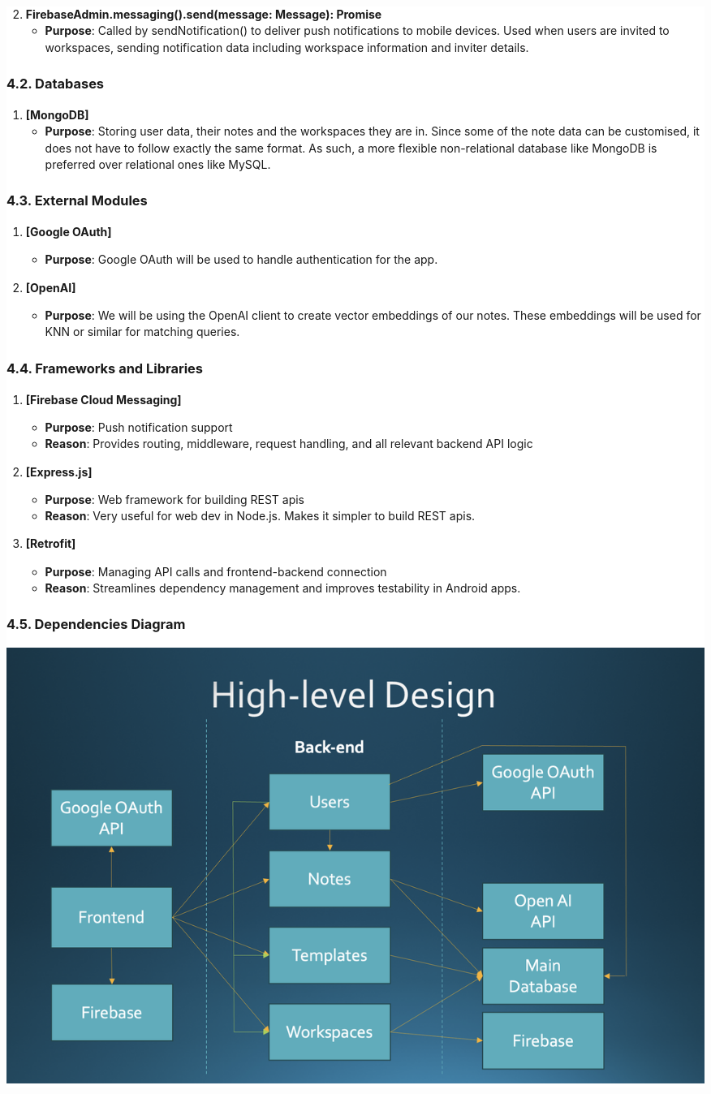 2. **FirebaseAdmin.messaging().send(message: Message): Promise<String>**
    - **Purpose**: Called by sendNotification() to deliver push notifications to mobile devices. Used when users are invited to workspaces, sending notification data including workspace information and inviter details.
   

### **4.2. Databases**
1. **[MongoDB]**
    - **Purpose**: Storing user data, their notes and the workspaces they are in. Since some of the note data can be customised, it does not have to follow exactly the same format. As such, a more flexible non-relational database like MongoDB is preferred over relational ones like MySQL.


### **4.3. External Modules**
1. **[Google OAuth]**
    - **Purpose**: Google OAuth will be used to handle authentication for the app. 

1. **[OpenAI]**
    - **Purpose**: We will be using the OpenAI client to create vector embeddings of our notes. These embeddings will be used for KNN or similar for matching queries. 


### **4.4. Frameworks and Libraries**
1. **[Firebase Cloud Messaging]**
    - **Purpose**: Push notification support
    - **Reason**: Provides routing, middleware, request handling, and all relevant backend API logic
  
2. **[Express.js]**
    - **Purpose**: Web framework for building REST apis
    - **Reason**: Very useful for web dev in Node.js. Makes it simpler to build REST apis. 
  
3. **[Retrofit]**
    - **Purpose**: Managing API calls and frontend-backend connection
    - **Reason**: Streamlines dependency management and improves testability in Android apps.
 
### **4.5. Dependencies Diagram**
![image info](./graphics/HighLevelDesign.png)
